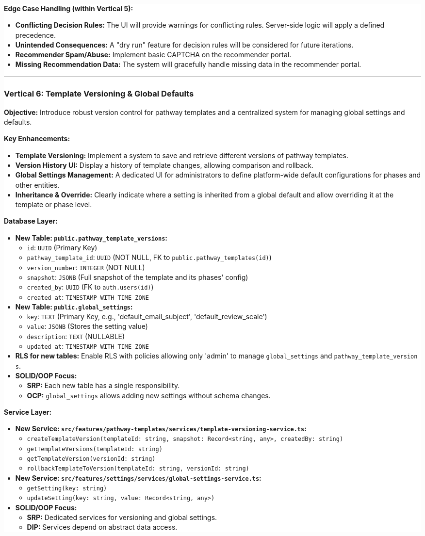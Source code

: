 **Edge Case Handling (within Vertical 5):**
*   **Conflicting Decision Rules:** The UI will provide warnings for conflicting rules. Server-side logic will apply a defined precedence.
*   **Unintended Consequences:** A "dry run" feature for decision rules will be considered for future iterations.
*   **Recommender Spam/Abuse:** Implement basic CAPTCHA on the recommender portal.
*   **Missing Recommendation Data:** The system will gracefully handle missing data in the recommender portal.

---

### Vertical 6: Template Versioning & Global Defaults

**Objective:** Introduce robust version control for pathway templates and a centralized system for managing global settings and defaults.

**Key Enhancements:**
*   **Template Versioning:** Implement a system to save and retrieve different versions of pathway templates.
*   **Version History UI:** Display a history of template changes, allowing comparison and rollback.
*   **Global Settings Management:** A dedicated UI for administrators to define platform-wide default configurations for phases and other entities.
*   **Inheritance & Override:** Clearly indicate where a setting is inherited from a global default and allow overriding it at the template or phase level.

**Database Layer:**
*   **New Table: `public.pathway_template_versions`:**
    *   `id`: `UUID` (Primary Key)
    *   `pathway_template_id`: `UUID` (NOT NULL, FK to `public.pathway_templates(id)`)
    *   `version_number`: `INTEGER` (NOT NULL)
    *   `snapshot`: `JSONB` (Full snapshot of the template and its phases' config)
    *   `created_by`: `UUID` (FK to `auth.users(id)`)
    *   `created_at`: `TIMESTAMP WITH TIME ZONE`
*   **New Table: `public.global_settings`:**
    *   `key`: `TEXT` (Primary Key, e.g., 'default_email_subject', 'default_review_scale')
    *   `value`: `JSONB` (Stores the setting value)
    *   `description`: `TEXT` (NULLABLE)
    *   `updated_at`: `TIMESTAMP WITH TIME ZONE`
*   **RLS for new tables:** Enable RLS with policies allowing only 'admin' to manage `global_settings` and `pathway_template_versions`.
*   **SOLID/OOP Focus:**
    *   **SRP:** Each new table has a single responsibility.
    *   **OCP:** `global_settings` allows adding new settings without schema changes.

**Service Layer:**
*   **New Service: `src/features/pathway-templates/services/template-versioning-service.ts`:**
    *   `createTemplateVersion(templateId: string, snapshot: Record<string, any>, createdBy: string)`
    *   `getTemplateVersions(templateId: string)`
    *   `getTemplateVersion(versionId: string)`
    *   `rollbackTemplateToVersion(templateId: string, versionId: string)`
*   **New Service: `src/features/settings/services/global-settings-service.ts`:**
    *   `getSetting(key: string)`
    *   `updateSetting(key: string, value: Record<string, any>)`
*   **SOLID/OOP Focus:**
    *   **SRP:** Dedicated services for versioning and global settings.
    *   **DIP:** Services depend on abstract data access.
